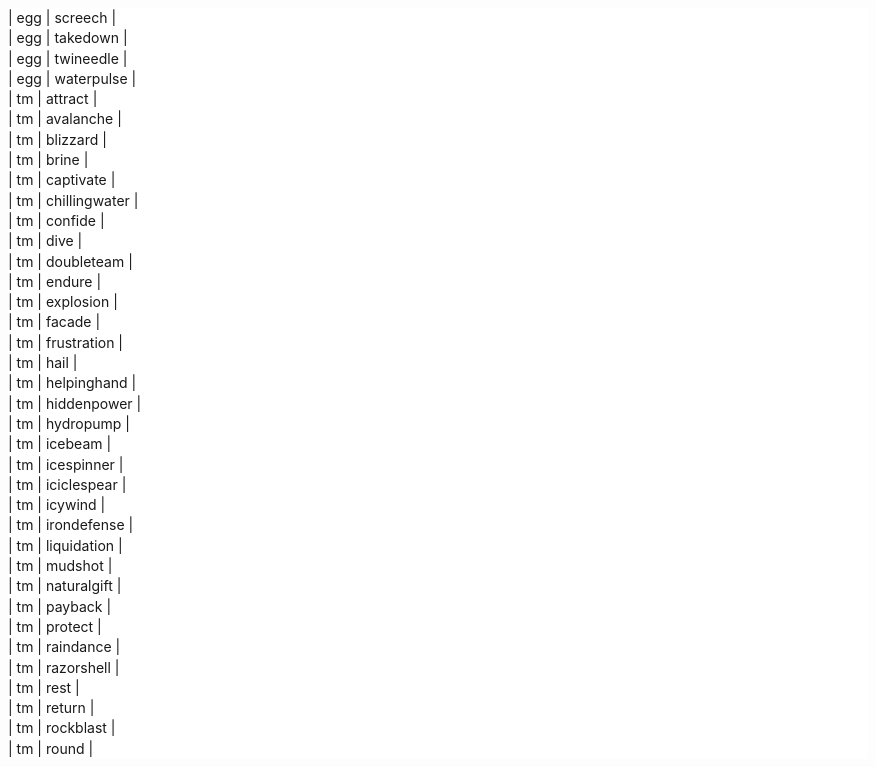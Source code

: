 | egg | screech |  
| egg | takedown |  
| egg | twineedle |  
| egg | waterpulse |  
| tm | attract |  
| tm | avalanche |  
| tm | blizzard |  
| tm | brine |  
| tm | captivate |  
| tm | chillingwater |  
| tm | confide |  
| tm | dive |  
| tm | doubleteam |  
| tm | endure |  
| tm | explosion |  
| tm | facade |  
| tm | frustration |  
| tm | hail |  
| tm | helpinghand |  
| tm | hiddenpower |  
| tm | hydropump |  
| tm | icebeam |  
| tm | icespinner |  
| tm | iciclespear |  
| tm | icywind |  
| tm | irondefense |  
| tm | liquidation |  
| tm | mudshot |  
| tm | naturalgift |  
| tm | payback |  
| tm | protect |  
| tm | raindance |  
| tm | razorshell |  
| tm | rest |  
| tm | return |  
| tm | rockblast |  
| tm | round |  